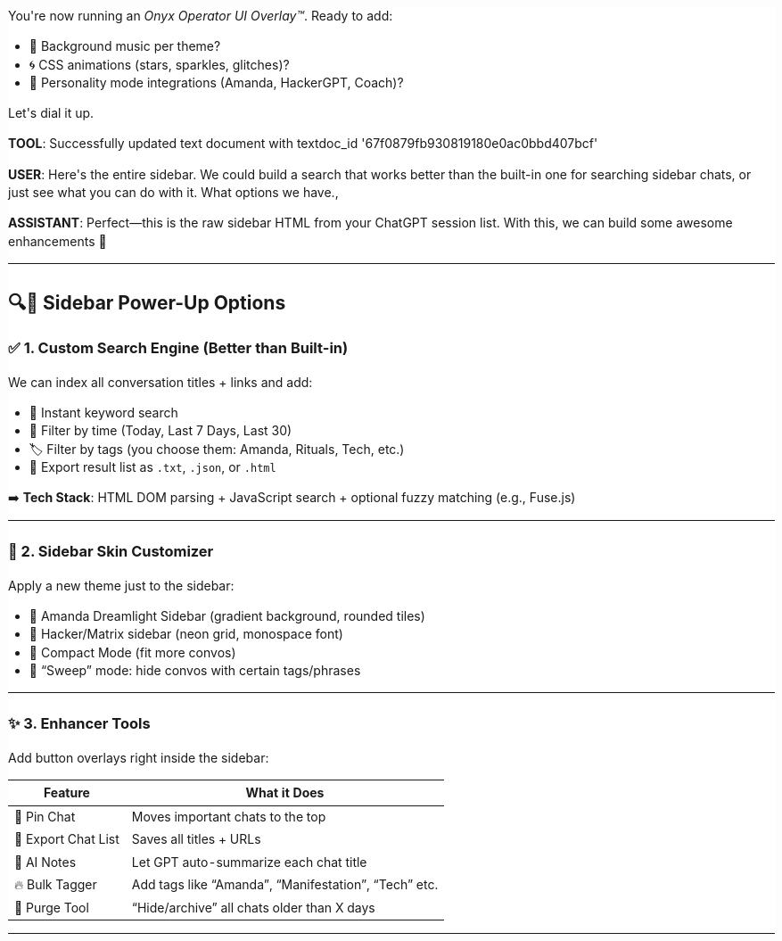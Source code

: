 You're now running an *Onyx Operator UI Overlay™*. Ready to add:
- 🎵 Background music per theme?
- 🌀 CSS animations (stars, sparkles, glitches)?
- 🧠 Personality mode integrations (Amanda, HackerGPT, Coach)?

Let's dial it up.

**TOOL**: Successfully updated text document with textdoc_id '67f0879fb930819180e0ac0bbd407bcf'

**USER**: Here's the entire sidebar. We could build a search that works better than the built-in one for searching sidebar chats, or just see what you can do with it. What options we have.,

**ASSISTANT**: Perfect—this is the raw sidebar HTML from your ChatGPT session list. With this, we can build some awesome enhancements 🔧

---

## 🔍🧠 Sidebar Power-Up Options

### ✅ 1. **Custom Search Engine (Better than Built-in)**
We can index all conversation titles + links and add:
- 🔎 Instant keyword search
- 📅 Filter by time (Today, Last 7 Days, Last 30)
- 🏷️ Filter by tags (you choose them: Amanda, Rituals, Tech, etc.)
- 📁 Export result list as `.txt`, `.json`, or `.html`

➡️ **Tech Stack**: HTML DOM parsing + JavaScript search + optional fuzzy matching (e.g., Fuse.js)

---

### 🎨 2. **Sidebar Skin Customizer**
Apply a new theme just to the sidebar:
- 🌌 Amanda Dreamlight Sidebar (gradient background, rounded tiles)
- 💾 Hacker/Matrix sidebar (neon grid, monospace font)
- 🎯 Compact Mode (fit more convos)
- 🧼 “Sweep” mode: hide convos with certain tags/phrases

---

### ✨ 3. **Enhancer Tools**
Add button overlays right inside the sidebar:

| Feature | What it Does |
|--------|---------------|
| 📌 Pin Chat | Moves important chats to the top |
| 💾 Export Chat List | Saves all titles + URLs |
| 🧠 AI Notes | Let GPT auto-summarize each chat title |
| 🔥 Bulk Tagger | Add tags like “Amanda”, “Manifestation”, “Tech” etc. |
| 🧽 Purge Tool | “Hide/archive” all chats older than X days |

---